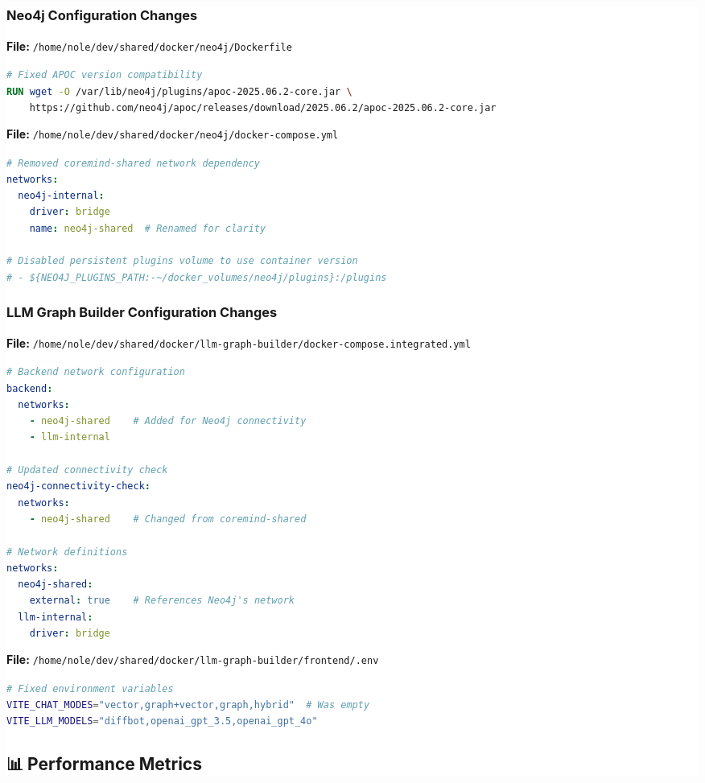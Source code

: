 ### Neo4j Configuration Changes

**File:** `/home/nole/dev/shared/docker/neo4j/Dockerfile`
```dockerfile
# Fixed APOC version compatibility
RUN wget -O /var/lib/neo4j/plugins/apoc-2025.06.2-core.jar \
    https://github.com/neo4j/apoc/releases/download/2025.06.2/apoc-2025.06.2-core.jar
```

**File:** `/home/nole/dev/shared/docker/neo4j/docker-compose.yml`
```yaml
# Removed coremind-shared network dependency
networks:
  neo4j-internal:
    driver: bridge
    name: neo4j-shared  # Renamed for clarity

# Disabled persistent plugins volume to use container version
# - ${NEO4J_PLUGINS_PATH:-~/docker_volumes/neo4j/plugins}:/plugins
```

### LLM Graph Builder Configuration Changes

**File:** `/home/nole/dev/shared/docker/llm-graph-builder/docker-compose.integrated.yml`
```yaml
# Backend network configuration  
backend:
  networks:
    - neo4j-shared    # Added for Neo4j connectivity
    - llm-internal

# Updated connectivity check
neo4j-connectivity-check:
  networks:
    - neo4j-shared    # Changed from coremind-shared

# Network definitions
networks:
  neo4j-shared:
    external: true    # References Neo4j's network
  llm-internal:
    driver: bridge
```

**File:** `/home/nole/dev/shared/docker/llm-graph-builder/frontend/.env`
```bash
# Fixed environment variables
VITE_CHAT_MODES="vector,graph+vector,graph,hybrid"  # Was empty
VITE_LLM_MODELS="diffbot,openai_gpt_3.5,openai_gpt_4o"
```

## 📊 Performance Metrics
